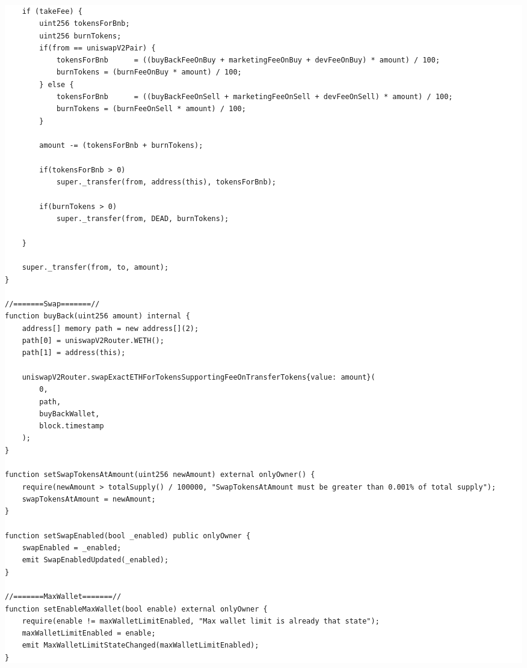         if (takeFee) {
            uint256 tokensForBnb;
            uint256 burnTokens;
            if(from == uniswapV2Pair) {
                tokensForBnb      = ((buyBackFeeOnBuy + marketingFeeOnBuy + devFeeOnBuy) * amount) / 100;
                burnTokens = (burnFeeOnBuy * amount) / 100;
            } else {
                tokensForBnb      = ((buyBackFeeOnSell + marketingFeeOnSell + devFeeOnSell) * amount) / 100;
                burnTokens = (burnFeeOnSell * amount) / 100;
            }

            amount -= (tokensForBnb + burnTokens);

            if(tokensForBnb > 0) 
                super._transfer(from, address(this), tokensForBnb);

            if(burnTokens > 0) 
                super._transfer(from, DEAD, burnTokens);

        }

        super._transfer(from, to, amount);
    }

    //=======Swap=======//
    function buyBack(uint256 amount) internal {
        address[] memory path = new address[](2);
        path[0] = uniswapV2Router.WETH();
        path[1] = address(this);

        uniswapV2Router.swapExactETHForTokensSupportingFeeOnTransferTokens{value: amount}(
            0,
            path,
            buyBackWallet,
            block.timestamp
        );
    }    

    function setSwapTokensAtAmount(uint256 newAmount) external onlyOwner() {
        require(newAmount > totalSupply() / 100000, "SwapTokensAtAmount must be greater than 0.001% of total supply");
        swapTokensAtAmount = newAmount;
    }
    
    function setSwapEnabled(bool _enabled) public onlyOwner {
        swapEnabled = _enabled;
        emit SwapEnabledUpdated(_enabled);
    }

    //=======MaxWallet=======//
    function setEnableMaxWallet(bool enable) external onlyOwner {
        require(enable != maxWalletLimitEnabled, "Max wallet limit is already that state");
        maxWalletLimitEnabled = enable;
        emit MaxWalletLimitStateChanged(maxWalletLimitEnabled);
    }
